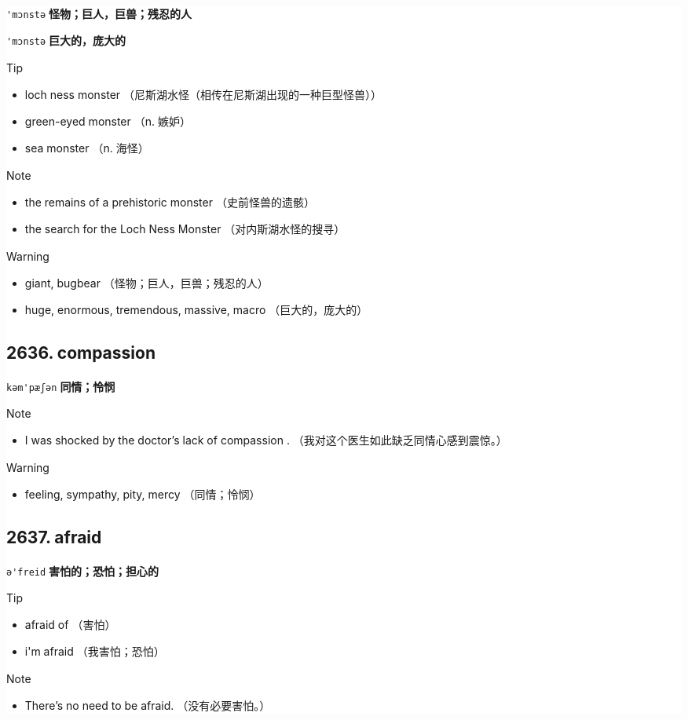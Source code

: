 `'mɔnstə`  **怪物；巨人，巨兽；残忍的人**

`'mɔnstə`  **巨大的，庞大的**

> [!TIP]
>
> - loch ness monster （尼斯湖水怪（相传在尼斯湖出现的一种巨型怪兽））
>
> - green-eyed monster （n. 嫉妒）
>
> - sea monster （n. 海怪）
>

> [!NOTE]
>
> - the remains of a prehistoric monster （史前怪兽的遗骸）
>
> - the search for the Loch Ness Monster （对内斯湖水怪的搜寻）
>

> [!WARNING]
>
> - giant, bugbear （怪物；巨人，巨兽；残忍的人）
>
> - huge, enormous, tremendous, massive, macro （巨大的，庞大的）
>

## 2636. compassion

`kəm'pæʃən`  **同情；怜悯**

> [!NOTE]
>
> - I was shocked by the doctor’s lack of compassion . （我对这个医生如此缺乏同情心感到震惊。）
>

> [!WARNING]
>
> - feeling, sympathy, pity, mercy （同情；怜悯）
>

## 2637. afraid

`ə'freid`  **害怕的；恐怕；担心的**

> [!TIP]
>
> - afraid of （害怕）
>
> - i'm afraid （我害怕；恐怕）
>

> [!NOTE]
>
> - There’s no need to be afraid. （没有必要害怕。）
>
